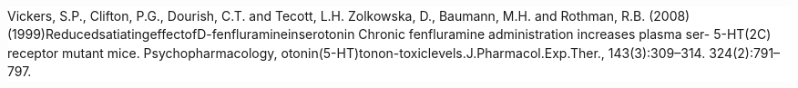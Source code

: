 Vickers, S.P., Clifton, P.G., Dourish, C.T. and Tecott, L.H. Zolkowska, D., Baumann, M.H. and Rothman, R.B. (2008)
(1999)ReducedsatiatingeffectofD-fenfluramineinserotonin Chronic fenfluramine administration increases plasma ser-
5-HT(2C) receptor mutant mice. Psychopharmacology, otonin(5-HT)tonon-toxiclevels.J.Pharmacol.Exp.Ther.,
143(3):309–314. 324(2):791–797.

